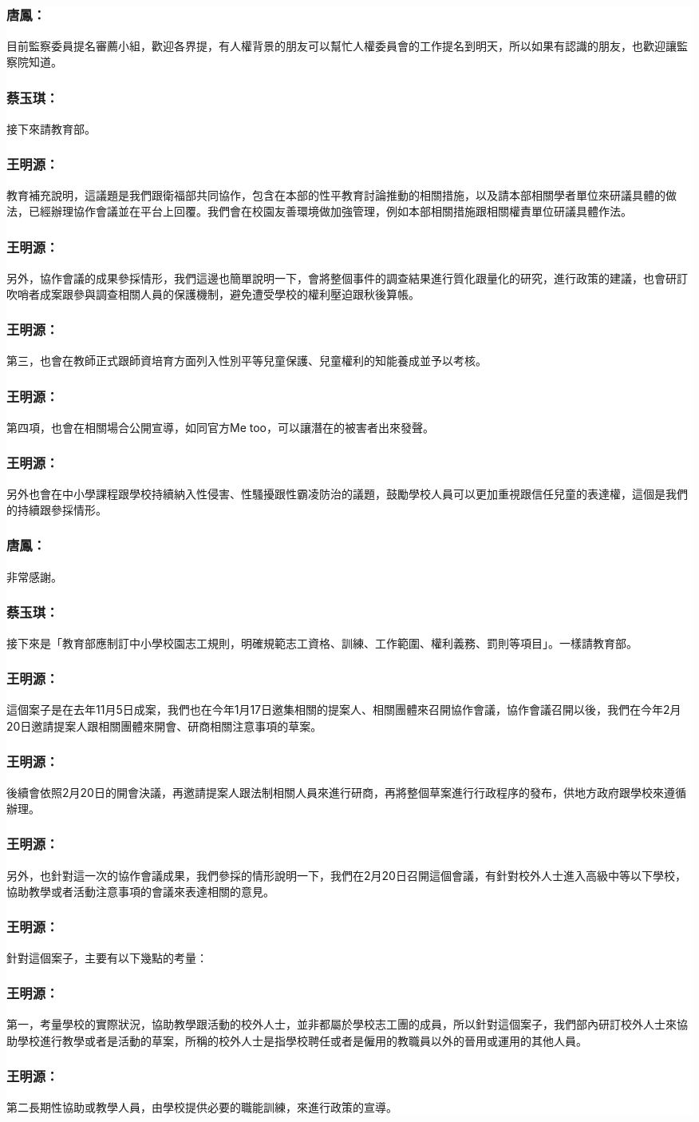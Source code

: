 ### 唐鳳：
目前監察委員提名審薦小組，歡迎各界提，有人權背景的朋友可以幫忙人權委員會的工作提名到明天，所以如果有認識的朋友，也歡迎讓監察院知道。

### 蔡玉琪：
接下來請教育部。

### 王明源：
教育補充說明，這議題是我們跟衛福部共同協作，包含在本部的性平教育討論推動的相關措施，以及請本部相關學者單位來研議具體的做法，已經辦理協作會議並在平台上回覆。我們會在校園友善環境做加強管理，例如本部相關措施跟相關權責單位研議具體作法。

### 王明源：
另外，協作會議的成果參採情形，我們這邊也簡單說明一下，會將整個事件的調查結果進行質化跟量化的研究，進行政策的建議，也會研訂吹哨者成案跟參與調查相關人員的保護機制，避免遭受學校的權利壓迫跟秋後算帳。

### 王明源：
第三，也會在教師正式跟師資培育方面列入性別平等兒童保護、兒童權利的知能養成並予以考核。

### 王明源：
第四項，也會在相關場合公開宣導，如同官方Me too，可以讓潛在的被害者出來發聲。

### 王明源：
另外也會在中小學課程跟學校持續納入性侵害、性騷擾跟性霸凌防治的議題，鼓勵學校人員可以更加重視跟信任兒童的表達權，這個是我們的持續跟參採情形。

### 唐鳳：
非常感謝。

### 蔡玉琪：
接下來是「教育部應制訂中小學校園志工規則，明確規範志工資格、訓練、工作範圍、權利義務、罰則等項目」。一樣請教育部。

### 王明源：
這個案子是在去年11月5日成案，我們也在今年1月17日邀集相關的提案人、相關團體來召開協作會議，協作會議召開以後，我們在今年2月20日邀請提案人跟相關團體來開會、研商相關注意事項的草案。

### 王明源：
後續會依照2月20日的開會決議，再邀請提案人跟法制相關人員來進行研商，再將整個草案進行行政程序的發布，供地方政府跟學校來遵循辦理。

### 王明源：
另外，也針對這一次的協作會議成果，我們參採的情形說明一下，我們在2月20日召開這個會議，有針對校外人士進入高級中等以下學校，協助教學或者活動注意事項的會議來表達相關的意見。

### 王明源：
針對這個案子，主要有以下幾點的考量：

### 王明源：
第一，考量學校的實際狀況，協助教學跟活動的校外人士，並非都屬於學校志工團的成員，所以針對這個案子，我們部內研訂校外人士來協助學校進行教學或者是活動的草案，所稱的校外人士是指學校聘任或者是僱用的教職員以外的晉用或運用的其他人員。

### 王明源：
第二長期性協助或教學人員，由學校提供必要的職能訓練，來進行政策的宣導。
